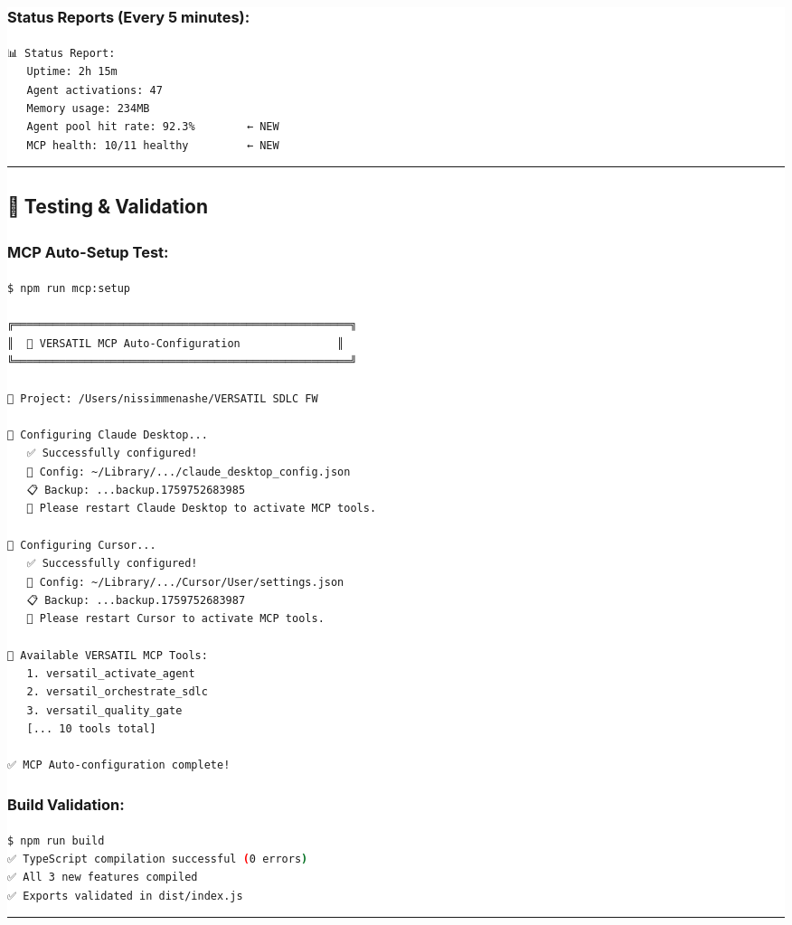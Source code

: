 ### **Status Reports** (Every 5 minutes):
```
📊 Status Report:
   Uptime: 2h 15m
   Agent activations: 47
   Memory usage: 234MB
   Agent pool hit rate: 92.3%        ← NEW
   MCP health: 10/11 healthy         ← NEW
```

---

## 🧪 Testing & Validation

### **MCP Auto-Setup Test**:
```bash
$ npm run mcp:setup

╔════════════════════════════════════════════════════╗
║  🚀 VERSATIL MCP Auto-Configuration               ║
╚════════════════════════════════════════════════════╝

📂 Project: /Users/nissimmenashe/VERSATIL SDLC FW

🔧 Configuring Claude Desktop...
   ✅ Successfully configured!
   📍 Config: ~/Library/.../claude_desktop_config.json
   📋 Backup: ...backup.1759752683985
   🔄 Please restart Claude Desktop to activate MCP tools.

🔧 Configuring Cursor...
   ✅ Successfully configured!
   📍 Config: ~/Library/.../Cursor/User/settings.json
   📋 Backup: ...backup.1759752683987
   🔄 Please restart Cursor to activate MCP tools.

🎯 Available VERSATIL MCP Tools:
   1. versatil_activate_agent
   2. versatil_orchestrate_sdlc
   3. versatil_quality_gate
   [... 10 tools total]

✅ MCP Auto-configuration complete!
```

### **Build Validation**:
```bash
$ npm run build
✅ TypeScript compilation successful (0 errors)
✅ All 3 new features compiled
✅ Exports validated in dist/index.js
```

---